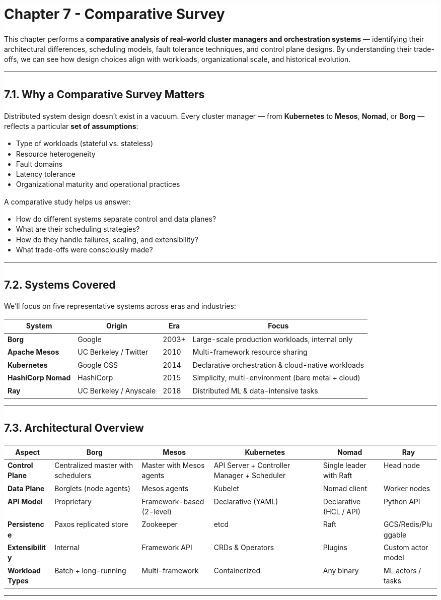 # **Chapter 7 - Comparative Survey**

This chapter performs a **comparative analysis of real-world cluster managers and orchestration systems** — identifying their architectural differences, scheduling models, fault tolerance techniques, and control plane designs.
By understanding their trade-offs, we can see how design choices align with workloads, organizational scale, and historical evolution.

---

## **7.1. Why a Comparative Survey Matters**

Distributed system design doesn’t exist in a vacuum.
Every cluster manager — from **Kubernetes** to **Mesos**, **Nomad**, or **Borg** — reflects a particular **set of assumptions**:

* Type of workloads (stateful vs. stateless)
* Resource heterogeneity
* Fault domains
* Latency tolerance
* Organizational maturity and operational practices

A comparative study helps us answer:

* How do different systems separate control and data planes?
* What are their scheduling strategies?
* How do they handle failures, scaling, and extensibility?
* What trade-offs were consciously made?

---

## **7.2. Systems Covered**

We’ll focus on five representative systems across eras and industries:

| System              | Origin                 | Era   | Focus                                              |
| ------------------- | ---------------------- | ----- | -------------------------------------------------- |
| **Borg**            | Google                 | 2003+ | Large-scale production workloads, internal only    |
| **Apache Mesos**    | UC Berkeley / Twitter  | 2010  | Multi-framework resource sharing                   |
| **Kubernetes**      | Google OSS             | 2014  | Declarative orchestration & cloud-native workloads |
| **HashiCorp Nomad** | HashiCorp              | 2015  | Simplicity, multi-environment (bare metal + cloud) |
| **Ray**             | UC Berkeley / Anyscale | 2018  | Distributed ML & data-intensive tasks              |

---

## **7.3. Architectural Overview**

| Aspect             | Borg                               | Mesos                     | Kubernetes                                  | Nomad                   | Ray                 |
| ------------------ | ---------------------------------- | ------------------------- | ------------------------------------------- | ----------------------- | ------------------- |
| **Control Plane**  | Centralized master with schedulers | Master with Mesos agents  | API Server + Controller Manager + Scheduler | Single leader with Raft | Head node           |
| **Data Plane**     | Borglets (node agents)             | Mesos agents              | Kubelet                                     | Nomad client            | Worker nodes        |
| **API Model**      | Proprietary                        | Framework-based (2-level) | Declarative (YAML)                          | Declarative (HCL / API) | Python API          |
| **Persistence**    | Paxos replicated store             | Zookeeper                 | etcd                                        | Raft                    | GCS/Redis/Pluggable |
| **Extensibility**  | Internal                           | Framework API             | CRDs & Operators                            | Plugins                 | Custom actor model  |
| **Workload Types** | Batch + long-running               | Multi-framework           | Containerized                               | Any binary              | ML actors / tasks   |

---